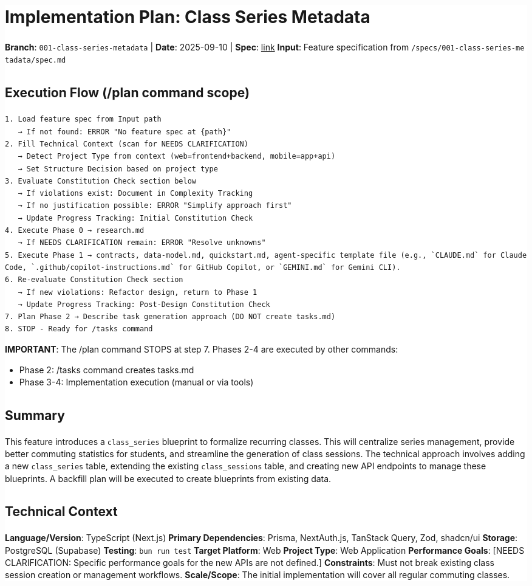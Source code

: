 # Implementation Plan: Class Series Metadata

**Branch**: `001-class-series-metadata` | **Date**: 2025-09-10 | **Spec**: [link](./spec.md)
**Input**: Feature specification from `/specs/001-class-series-metadata/spec.md`

## Execution Flow (/plan command scope)

```
1. Load feature spec from Input path
   → If not found: ERROR "No feature spec at {path}"
2. Fill Technical Context (scan for NEEDS CLARIFICATION)
   → Detect Project Type from context (web=frontend+backend, mobile=app+api)
   → Set Structure Decision based on project type
3. Evaluate Constitution Check section below
   → If violations exist: Document in Complexity Tracking
   → If no justification possible: ERROR "Simplify approach first"
   → Update Progress Tracking: Initial Constitution Check
4. Execute Phase 0 → research.md
   → If NEEDS CLARIFICATION remain: ERROR "Resolve unknowns"
5. Execute Phase 1 → contracts, data-model.md, quickstart.md, agent-specific template file (e.g., `CLAUDE.md` for Claude Code, `.github/copilot-instructions.md` for GitHub Copilot, or `GEMINI.md` for Gemini CLI).
6. Re-evaluate Constitution Check section
   → If new violations: Refactor design, return to Phase 1
   → Update Progress Tracking: Post-Design Constitution Check
7. Plan Phase 2 → Describe task generation approach (DO NOT create tasks.md)
8. STOP - Ready for /tasks command
```

**IMPORTANT**: The /plan command STOPS at step 7. Phases 2-4 are executed by other commands:

- Phase 2: /tasks command creates tasks.md
- Phase 3-4: Implementation execution (manual or via tools)

## Summary

This feature introduces a `class_series` blueprint to formalize recurring classes. This will centralize series management, provide better commuting statistics for students, and streamline the generation of class sessions. The technical approach involves adding a new `class_series` table, extending the existing `class_sessions` table, and creating new API endpoints to manage these blueprints. A backfill plan will be executed to create blueprints from existing data.

## Technical Context

**Language/Version**: TypeScript (Next.js)
**Primary Dependencies**: Prisma, NextAuth.js, TanStack Query, Zod, shadcn/ui
**Storage**: PostgreSQL (Supabase)
**Testing**: `bun run test`
**Target Platform**: Web
**Project Type**: Web Application
**Performance Goals**: [NEEDS CLARIFICATION: Specific performance goals for the new APIs are not defined.]
**Constraints**: Must not break existing class session creation or management workflows.
**Scale/Scope**: The initial implementation will cover all regular commuting classes.

